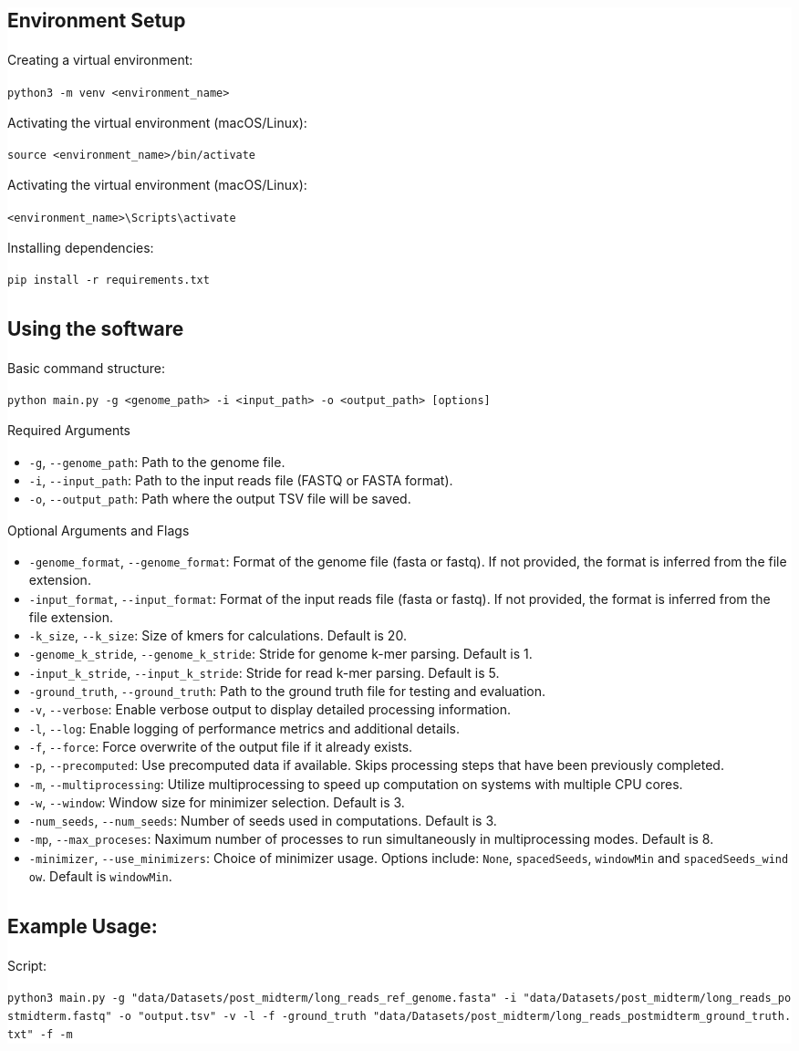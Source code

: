 ## Environment Setup
Creating a virtual environment:

    python3 -m venv <environment_name>
    
Activating the virtual environment (macOS/Linux):

    source <environment_name>/bin/activate


Activating the virtual environment (macOS/Linux):

    <environment_name>\Scripts\activate
    
Installing dependencies:
    
    pip install -r requirements.txt


## Using the software

Basic command structure:

    python main.py -g <genome_path> -i <input_path> -o <output_path> [options]

Required Arguments
- `-g`, `--genome_path`: Path to the genome file.
- `-i`, `--input_path`: Path to the input reads file (FASTQ or FASTA format).
- `-o`, `--output_path`: Path where the output TSV file will be saved.

Optional Arguments and Flags
- `-genome_format`, `--genome_format`: Format of the genome file (fasta or fastq). If not provided, the format is inferred from the file extension.
- `-input_format`, `--input_format`: Format of the input reads file (fasta or fastq). If not provided, the format is inferred from the file extension.
- `-k_size`, `--k_size`: Size of kmers for calculations. Default is 20.
- `-genome_k_stride`, `--genome_k_stride`: Stride for genome k-mer parsing. Default is 1.
- `-input_k_stride`, `--input_k_stride`: Stride for read k-mer parsing. Default is 5.
- `-ground_truth`, `--ground_truth`: Path to the ground truth file for testing and evaluation.
- `-v`, `--verbose`: Enable verbose output to display detailed processing information.
- `-l`, `--log`: Enable logging of performance metrics and additional details.
- `-f`, `--force`: Force overwrite of the output file if it already exists.
- `-p`, `--precomputed`: Use precomputed data if available. Skips processing steps that have been previously completed.
- `-m`, `--multiprocessing`: Utilize multiprocessing to speed up computation on systems with multiple CPU cores.
- `-w`, `--window`: Window size for minimizer selection. Default is 3.
- `-num_seeds`, `--num_seeds`: Number of seeds used in computations. Default is 3.
- `-mp`, `--max_proceses`: Naximum number of processes to run simultaneously in multiprocessing modes. Default is 8.
- `-minimizer`, `--use_minimizers`: Choice of minimizer usage. Options include: `None`, `spacedSeeds`, `windowMin` and `spacedSeeds_window`. Default is `windowMin`.


## Example Usage: 
Script:
```
python3 main.py -g "data/Datasets/post_midterm/long_reads_ref_genome.fasta" -i "data/Datasets/post_midterm/long_reads_postmidterm.fastq" -o "output.tsv" -v -l -f -ground_truth "data/Datasets/post_midterm/long_reads_postmidterm_ground_truth.txt" -f -m
```
